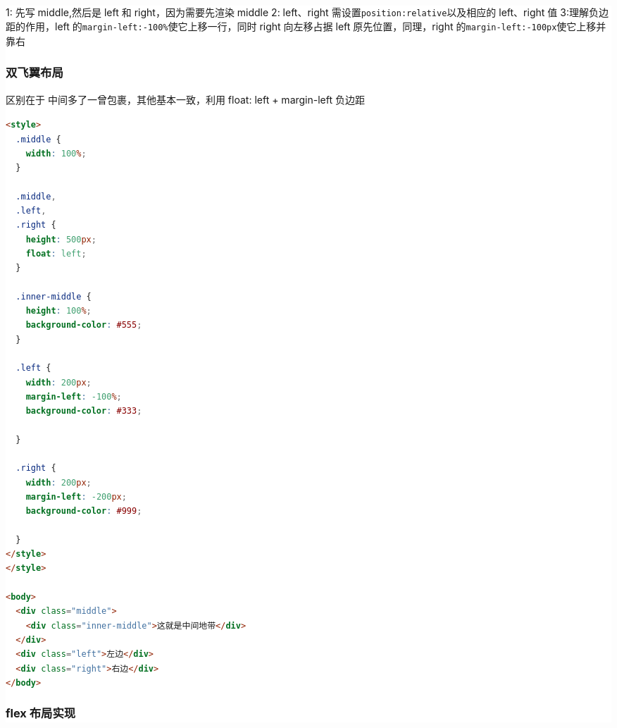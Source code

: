 1: 先写 middle,然后是 left 和 right，因为需要先渲染 middle
2: left、right 需设置`position:relative`以及相应的 left、right 值
3:理解负边距的作用，left 的`margin-left:-100%`使它上移一行，同时 right 向左移占据 left 原先位置，同理，right 的`margin-left:-100px`使它上移并靠右

### 双飞翼布局

区别在于 中间多了一曾包裹，其他基本一致，利用 float: left + margin-left 负边距

```html
<style>
  .middle {
    width: 100%;
  }

  .middle,
  .left,
  .right {
    height: 500px;
    float: left;
  }

  .inner-middle {
    height: 100%;
    background-color: #555;
  }

  .left {
    width: 200px;
    margin-left: -100%;
    background-color: #333;

  }

  .right {
    width: 200px;
    margin-left: -200px;
    background-color: #999;

  }
</style>
</style>

<body>
  <div class="middle">
    <div class="inner-middle">这就是中间地带</div>
  </div>
  <div class="left">左边</div>
  <div class="right">右边</div>
</body>
```

### flex 布局实现
